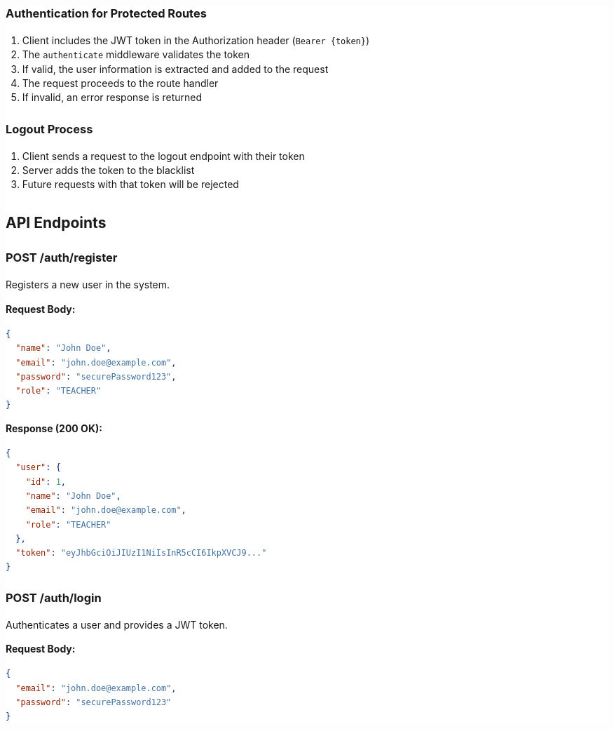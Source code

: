 ### Authentication for Protected Routes

1. Client includes the JWT token in the Authorization header (`Bearer {token}`)
2. The `authenticate` middleware validates the token
3. If valid, the user information is extracted and added to the request
4. The request proceeds to the route handler
5. If invalid, an error response is returned

### Logout Process

1. Client sends a request to the logout endpoint with their token
2. Server adds the token to the blacklist
3. Future requests with that token will be rejected

## API Endpoints

### POST /auth/register

Registers a new user in the system.

**Request Body:**
```json
{
  "name": "John Doe",
  "email": "john.doe@example.com",
  "password": "securePassword123",
  "role": "TEACHER"
}
```

**Response (200 OK):**
```json
{
  "user": {
    "id": 1,
    "name": "John Doe",
    "email": "john.doe@example.com",
    "role": "TEACHER"
  },
  "token": "eyJhbGciOiJIUzI1NiIsInR5cCI6IkpXVCJ9..."
}
```

### POST /auth/login

Authenticates a user and provides a JWT token.

**Request Body:**
```json
{
  "email": "john.doe@example.com",
  "password": "securePassword123"
}
```
